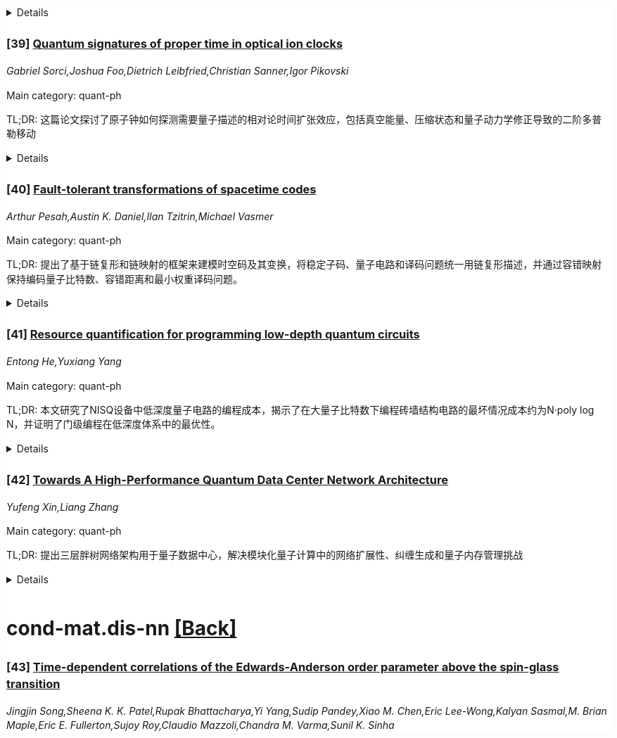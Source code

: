 <details><summary>Details</summary></details>


### [39] [Quantum signatures of proper time in optical ion clocks](https://arxiv.org/abs/2509.09573)
*Gabriel Sorci,Joshua Foo,Dietrich Leibfried,Christian Sanner,Igor Pikovski*

Main category: quant-ph

TL;DR: 这篇论文探讨了原子钟如何探测需要量子描述的相对论时间扩张效应，包括真空能量、压缩状态和量子动力学修正导致的二阶多普勒移动


<details><summary>Details</summary></details>


### [40] [Fault-tolerant transformations of spacetime codes](https://arxiv.org/abs/2509.09603)
*Arthur Pesah,Austin K. Daniel,Ilan Tzitrin,Michael Vasmer*

Main category: quant-ph

TL;DR: 提出了基于链复形和链映射的框架来建模时空码及其变换，将稳定子码、量子电路和译码问题统一用链复形描述，并通过容错映射保持编码量子比特数、容错距离和最小权重译码问题。


<details><summary>Details</summary></details>


### [41] [Resource quantification for programming low-depth quantum circuits](https://arxiv.org/abs/2509.09642)
*Entong He,Yuxiang Yang*

Main category: quant-ph

TL;DR: 本文研究了NISQ设备中低深度量子电路的编程成本，揭示了在大量子比特数下编程砖墙结构电路的最坏情况成本约为N·poly log N，并证明了门级编程在低深度体系中的最优性。


<details><summary>Details</summary></details>


### [42] [Towards A High-Performance Quantum Data Center Network Architecture](https://arxiv.org/abs/2509.09653)
*Yufeng Xin,Liang Zhang*

Main category: quant-ph

TL;DR: 提出三层胖树网络架构用于量子数据中心，解决模块化量子计算中的网络扩展性、纠缠生成和量子内存管理挑战


<details><summary>Details</summary></details>


<div id='cond-mat.dis-nn'></div>

# cond-mat.dis-nn [[Back]](#toc)

### [43] [Time-dependent correlations of the Edwards-Anderson order parameter above the spin-glass transition](https://arxiv.org/abs/2509.08955)
*Jingjin Song,Sheena K. K. Patel,Rupak Bhattacharya,Yi Yang,Sudip Pandey,Xiao M. Chen,Eric Lee-Wong,Kalyan Sasmal,M. Brian Maple,Eric E. Fullerton,Sujoy Roy,Claudio Mazzoli,Chandra M. Varma,Sunil K. Sinha*
